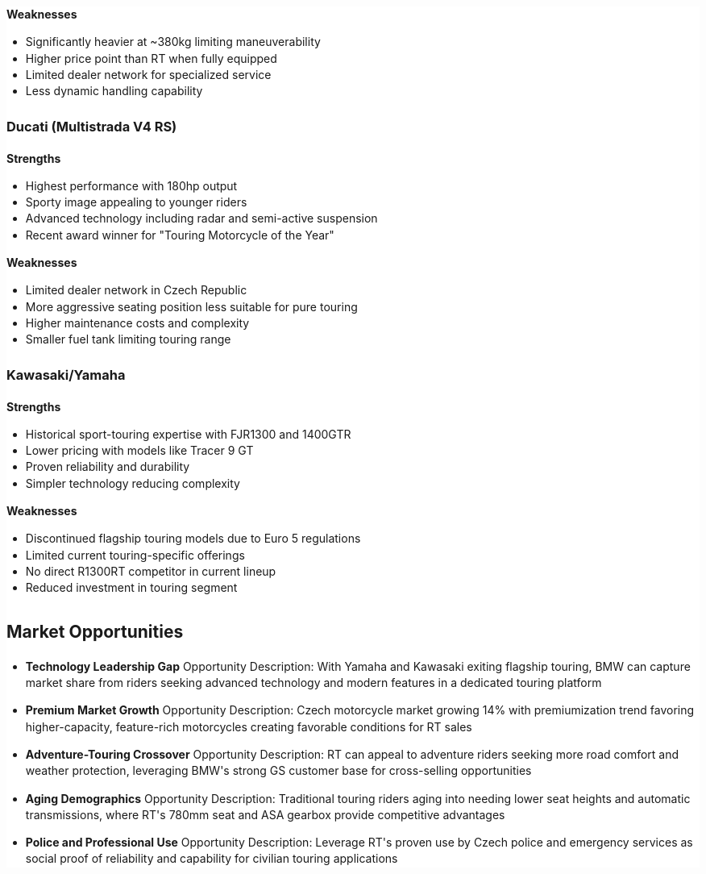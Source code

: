 **Weaknesses**
- Significantly heavier at ~380kg limiting maneuverability
- Higher price point than RT when fully equipped
- Limited dealer network for specialized service
- Less dynamic handling capability

### Ducati (Multistrada V4 RS)
**Strengths**
- Highest performance with 180hp output
- Sporty image appealing to younger riders
- Advanced technology including radar and semi-active suspension
- Recent award winner for "Touring Motorcycle of the Year"

**Weaknesses**
- Limited dealer network in Czech Republic
- More aggressive seating position less suitable for pure touring
- Higher maintenance costs and complexity
- Smaller fuel tank limiting touring range

### Kawasaki/Yamaha
**Strengths**
- Historical sport-touring expertise with FJR1300 and 1400GTR
- Lower pricing with models like Tracer 9 GT
- Proven reliability and durability
- Simpler technology reducing complexity

**Weaknesses**
- Discontinued flagship touring models due to Euro 5 regulations
- Limited current touring-specific offerings
- No direct R1300RT competitor in current lineup
- Reduced investment in touring segment

## Market Opportunities

- **Technology Leadership Gap**
  Opportunity Description: With Yamaha and Kawasaki exiting flagship touring, BMW can capture market share from riders seeking advanced technology and modern features in a dedicated touring platform

- **Premium Market Growth**
  Opportunity Description: Czech motorcycle market growing 14% with premiumization trend favoring higher-capacity, feature-rich motorcycles creating favorable conditions for RT sales

- **Adventure-Touring Crossover**
  Opportunity Description: RT can appeal to adventure riders seeking more road comfort and weather protection, leveraging BMW's strong GS customer base for cross-selling opportunities

- **Aging Demographics**
  Opportunity Description: Traditional touring riders aging into needing lower seat heights and automatic transmissions, where RT's 780mm seat and ASA gearbox provide competitive advantages

- **Police and Professional Use**
  Opportunity Description: Leverage RT's proven use by Czech police and emergency services as social proof of reliability and capability for civilian touring applications